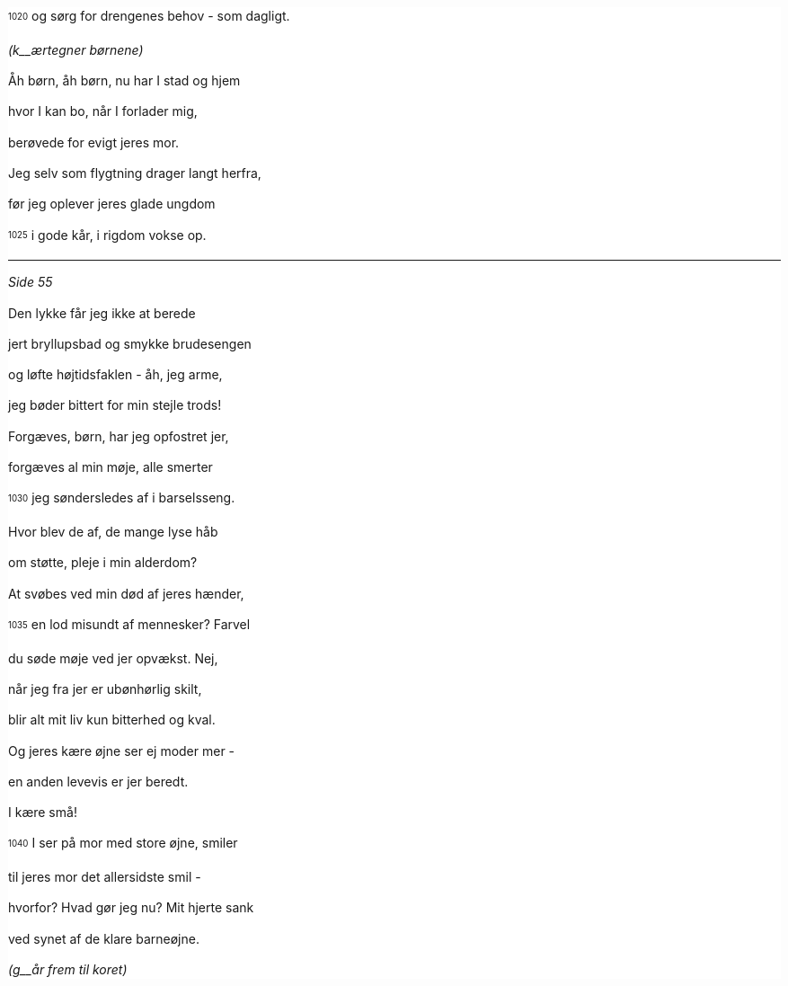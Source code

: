 <sub><sup>1020</sup></sub> og sørg for drengenes behov - som dagligt.

_(k__ærtegner børnene)_

Åh børn, åh børn, nu har I stad og hjem

hvor I kan bo, når I forlader mig,

berøvede for evigt jeres mor.

Jeg selv som flygtning drager langt herfra,

før jeg oplever jeres glade ungdom

<sub><sup>1025</sup></sub> i gode kår, i rigdom vokse op.

  


---
*Side 55*

Den lykke får jeg ikke at berede

jert bryllupsbad og smykke brudesengen

og løfte højtidsfaklen - åh, jeg arme,

jeg bøder bittert for min stejle trods!

Forgæves, børn, har jeg opfostret jer,

forgæves al min møje, alle smerter

<sub><sup>1030</sup></sub> jeg søndersledes af i barselsseng.

Hvor blev de af, de mange lyse håb

om støtte, pleje i min alderdom?

At svøbes ved min død af jeres hænder,

<sub><sup>1035</sup></sub> en lod misundt af mennesker? Farvel

du søde møje ved jer opvækst. Nej,

når jeg fra jer er ubønhørlig skilt,

blir alt mit liv kun bitterhed og kval.

Og jeres kære øjne ser ej moder mer -

en anden levevis er jer beredt.

I kære små!

<sub><sup>1040</sup></sub> I ser på mor med store øjne, smiler

til jeres mor det allersidste smil -

hvorfor? Hvad gør jeg nu? Mit hjerte sank

ved synet af de klare barneøjne.

_(g__år frem til koret)_
